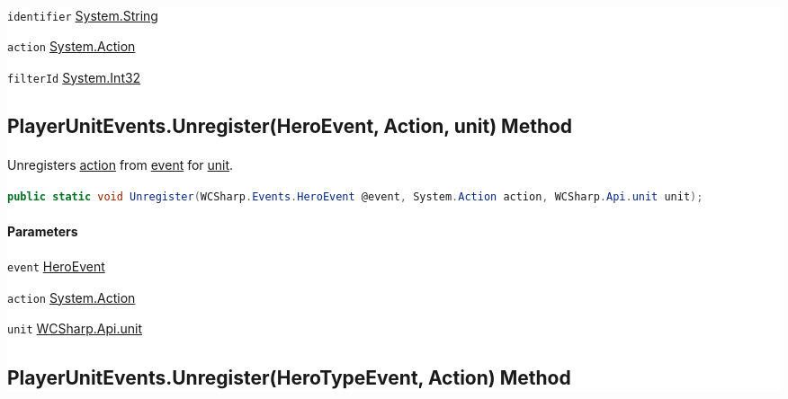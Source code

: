 `identifier` [System\.String](https://learn.microsoft.com/en-us/dotnet/api/system.string 'System\.String')

<a name='WCSharp.Events.PlayerUnitEvents.Unregister(string,System.Action,int).action'></a>

`action` [System\.Action](https://learn.microsoft.com/en-us/dotnet/api/system.action 'System\.Action')

<a name='WCSharp.Events.PlayerUnitEvents.Unregister(string,System.Action,int).filterId'></a>

`filterId` [System\.Int32](https://learn.microsoft.com/en-us/dotnet/api/system.int32 'System\.Int32')

<a name='WCSharp.Events.PlayerUnitEvents.Unregister(WCSharp.Events.HeroEvent,System.Action,WCSharp.Api.unit)'></a>

## PlayerUnitEvents\.Unregister\(HeroEvent, Action, unit\) Method

Unregisters [action](WCSharp.Events.PlayerUnitEvents.md#WCSharp.Events.PlayerUnitEvents.Unregister(WCSharp.Events.HeroEvent,System.Action,WCSharp.Api.unit).action 'WCSharp\.Events\.PlayerUnitEvents\.Unregister\(WCSharp\.Events\.HeroEvent, System\.Action, WCSharp\.Api\.unit\)\.action') from [event](WCSharp.Events.PlayerUnitEvents.md#WCSharp.Events.PlayerUnitEvents.Unregister(WCSharp.Events.HeroEvent,System.Action,WCSharp.Api.unit).event 'WCSharp\.Events\.PlayerUnitEvents\.Unregister\(WCSharp\.Events\.HeroEvent, System\.Action, WCSharp\.Api\.unit\)\.event') for [unit](WCSharp.Events.PlayerUnitEvents.md#WCSharp.Events.PlayerUnitEvents.Unregister(WCSharp.Events.HeroEvent,System.Action,WCSharp.Api.unit).unit 'WCSharp\.Events\.PlayerUnitEvents\.Unregister\(WCSharp\.Events\.HeroEvent, System\.Action, WCSharp\.Api\.unit\)\.unit')\.

```csharp
public static void Unregister(WCSharp.Events.HeroEvent @event, System.Action action, WCSharp.Api.unit unit);
```
#### Parameters

<a name='WCSharp.Events.PlayerUnitEvents.Unregister(WCSharp.Events.HeroEvent,System.Action,WCSharp.Api.unit).event'></a>

`event` [HeroEvent](WCSharp.Events.HeroEvent.md 'WCSharp\.Events\.HeroEvent')

<a name='WCSharp.Events.PlayerUnitEvents.Unregister(WCSharp.Events.HeroEvent,System.Action,WCSharp.Api.unit).action'></a>

`action` [System\.Action](https://learn.microsoft.com/en-us/dotnet/api/system.action 'System\.Action')

<a name='WCSharp.Events.PlayerUnitEvents.Unregister(WCSharp.Events.HeroEvent,System.Action,WCSharp.Api.unit).unit'></a>

`unit` [WCSharp\.Api\.unit](https://learn.microsoft.com/en-us/dotnet/api/wcsharp.api.unit 'WCSharp\.Api\.unit')

<a name='WCSharp.Events.PlayerUnitEvents.Unregister(WCSharp.Events.HeroTypeEvent,System.Action)'></a>

## PlayerUnitEvents\.Unregister\(HeroTypeEvent, Action\) Method

